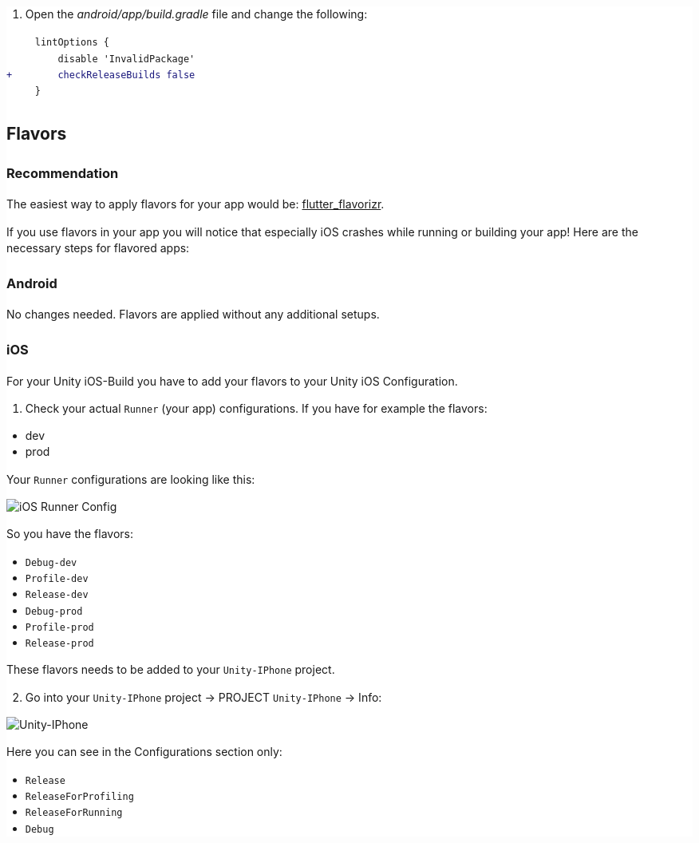 1. Open the *android/app/build.gradle* file and change the following:

```diff
     lintOptions {
         disable 'InvalidPackage'
+        checkReleaseBuilds false
     }
```
 
  
 
## Flavors

### Recommendation

The easiest way to apply flavors for your app would be: [flutter_flavorizr](https://pub.dev/packages/flutter_flavorizr).

If you use flavors in your app you will notice that especially iOS crashes while running or building your app! 
Here are the necessary steps for flavored apps:

### Android

No changes needed. Flavors are applied without any additional setups.

### iOS

For your Unity iOS-Build you have to add your flavors to your Unity iOS Configuration.

1. Check your actual `Runner` (your app) configurations. If you have for example the flavors:

- dev
- prod

Your `Runner` configurations are looking like this:

![iOS Runner Config](https://raw.githubusercontent.com/juicycleff/flutter-unity-view-widget/master/files/iOSRunnerConfig.png)

So you have the flavors:

- `Debug-dev`
- `Profile-dev`
- `Release-dev`
- `Debug-prod`
- `Profile-prod`
- `Release-prod`

These flavors needs to be added to your `Unity-IPhone` project.

2. Go into your `Unity-IPhone` project -> PROJECT `Unity-IPhone` -> Info:

![Unity-IPhone](https://raw.githubusercontent.com/juicycleff/flutter-unity-view-widget/master/files/UnityIPhone.png)

Here you can see in the Configurations section only:

- `Release`
- `ReleaseForProfiling`
- `ReleaseForRunning`
- `Debug`
